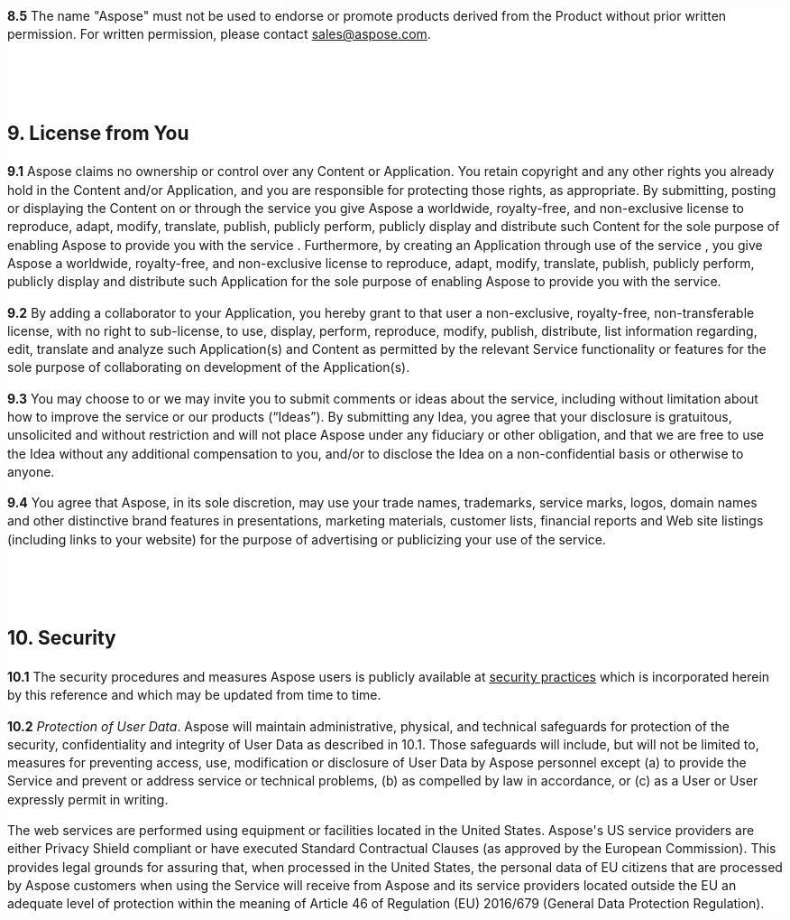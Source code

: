 **8.5** The name "Aspose" must not be used to endorse or promote products derived from the Product without prior written permission. For written permission, please contact <span id="cloak1b50387cb6eeb39c7663ffc645f26fc5"><a href="mailto:sales@aspose.com" rel="alternate">sales@aspose.com</a></span>.

<div class="clearfix"> </div><div class="clearfix"> </div>

## 9\. License from You


**9.1** Aspose claims no ownership or control over any Content or Application. You retain copyright and any other rights you already hold in the Content and/or Application, and you are responsible for protecting those rights, as appropriate. By submitting, posting or displaying the Content on or through the service you give Aspose a worldwide, royalty-free, and non-exclusive license to reproduce, adapt, modify, translate, publish, publicly perform, publicly display and distribute such Content for the sole purpose of enabling Aspose to provide you with the service . Furthermore, by creating an Application through use of the service , you give Aspose a worldwide, royalty-free, and non-exclusive license to reproduce, adapt, modify, translate, publish, publicly perform, publicly display and distribute such Application for the sole purpose of enabling Aspose to provide you with the service.

**9.2** By adding a collaborator to your Application, you hereby grant to that user a non-exclusive, royalty-free, non-transferable license, with no right to sub-license, to use, display, perform, reproduce, modify, publish, distribute, list information regarding, edit, translate and analyze such Application(s) and Content as permitted by the relevant Service functionality or features for the sole purpose of collaborating on development of the Application(s).

**9.3** You may choose to or we may invite you to submit comments or ideas about the service, including without limitation about how to improve the service or our products (“Ideas”). By submitting any Idea, you agree that your disclosure is gratuitous, unsolicited and without restriction and will not place Aspose under any fiduciary or other obligation, and that we are free to use the Idea without any additional compensation to you, and/or to disclose the Idea on a non-confidential basis or otherwise to anyone.

**9.4** You agree that Aspose, in its sole discretion, may use your trade names, trademarks, service marks, logos, domain names and other distinctive brand features in presentations, marketing materials, customer lists, financial reports and Web site listings (including links to your website) for the purpose of advertising or publicizing your use of the service.

<div class="clearfix"> </div><div class="clearfix"> </div>

## 10\. Security

**10.1** The security procedures and measures Aspose users is publicly available at [security practices](/legal/security) which is incorporated herein by this reference and which may be updated from time to time.

**10.2** *Protection of User Data*. Aspose will maintain administrative, physical, and technical safeguards for protection of the security, confidentiality and integrity of User Data as described in 10.1. Those safeguards will include, but will not be limited to, measures for preventing access, use, modification or disclosure of User Data by Aspose personnel except (a) to provide the Service and prevent or address service or technical problems, (b) as compelled by law in accordance, or (c) as a User or User expressly permit in writing.

The web services are performed using equipment or facilities located in the United States. Aspose's US service providers are either Privacy Shield compliant or have executed Standard Contractual Clauses (as approved by the European Commission). This provides legal grounds for assuring that, when processed in the United States, the personal data of EU citizens that are processed by Aspose customers when using the Service will receive from Aspose and its service providers located outside the EU an adequate level of protection within the meaning of Article 46 of Regulation (EU) 2016/679 (General Data Protection Regulation).

